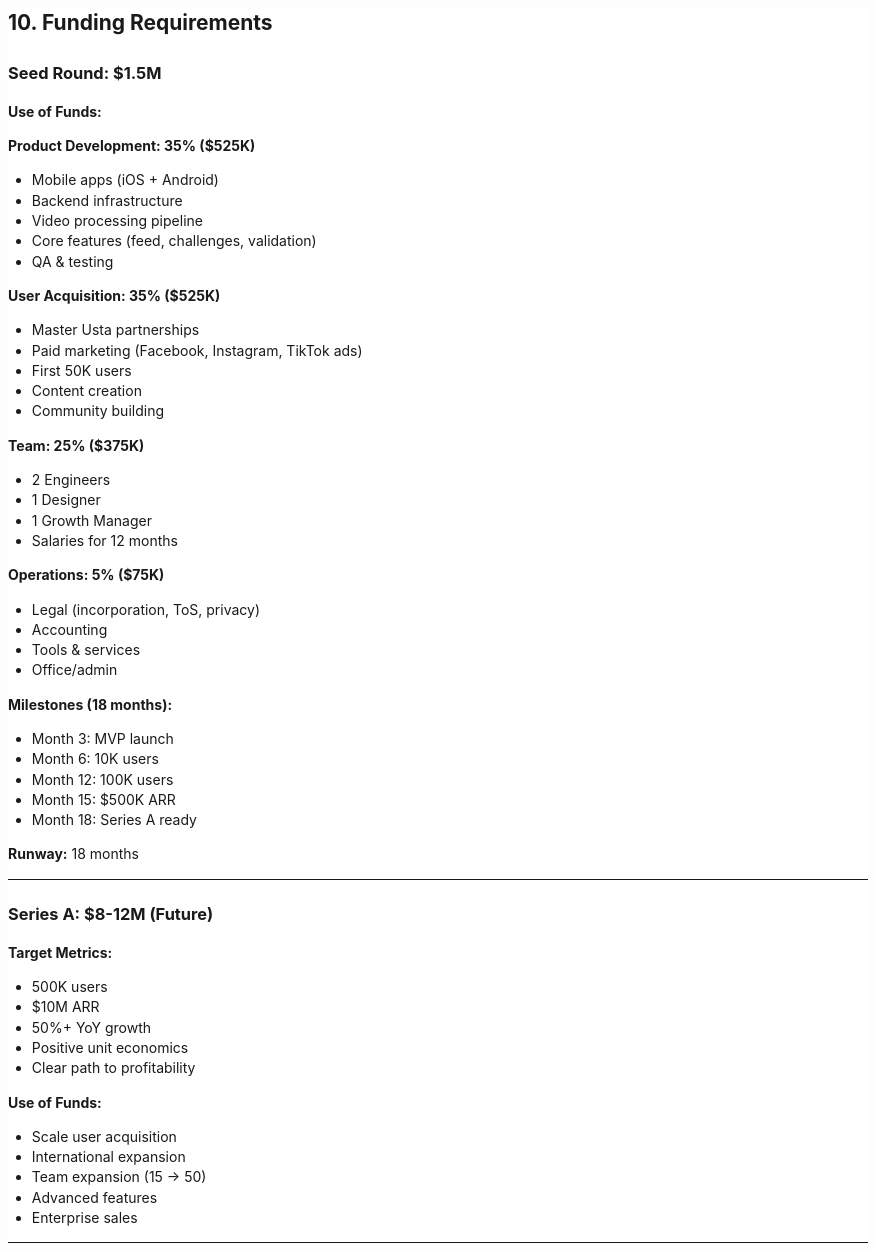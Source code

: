 
## 10. Funding Requirements

### Seed Round: $1.5M

**Use of Funds:**

**Product Development: 35% ($525K)**
- Mobile apps (iOS + Android)
- Backend infrastructure
- Video processing pipeline
- Core features (feed, challenges, validation)
- QA & testing

**User Acquisition: 35% ($525K)**
- Master Usta partnerships
- Paid marketing (Facebook, Instagram, TikTok ads)
- First 50K users
- Content creation
- Community building

**Team: 25% ($375K)**
- 2 Engineers
- 1 Designer
- 1 Growth Manager
- Salaries for 12 months

**Operations: 5% ($75K)**
- Legal (incorporation, ToS, privacy)
- Accounting
- Tools & services
- Office/admin

**Milestones (18 months):**
- Month 3: MVP launch
- Month 6: 10K users
- Month 12: 100K users
- Month 15: $500K ARR
- Month 18: Series A ready

**Runway:** 18 months

---

### Series A: $8-12M (Future)

**Target Metrics:**
- 500K users
- $10M ARR
- 50%+ YoY growth
- Positive unit economics
- Clear path to profitability

**Use of Funds:**
- Scale user acquisition
- International expansion
- Team expansion (15 → 50)
- Advanced features
- Enterprise sales

---